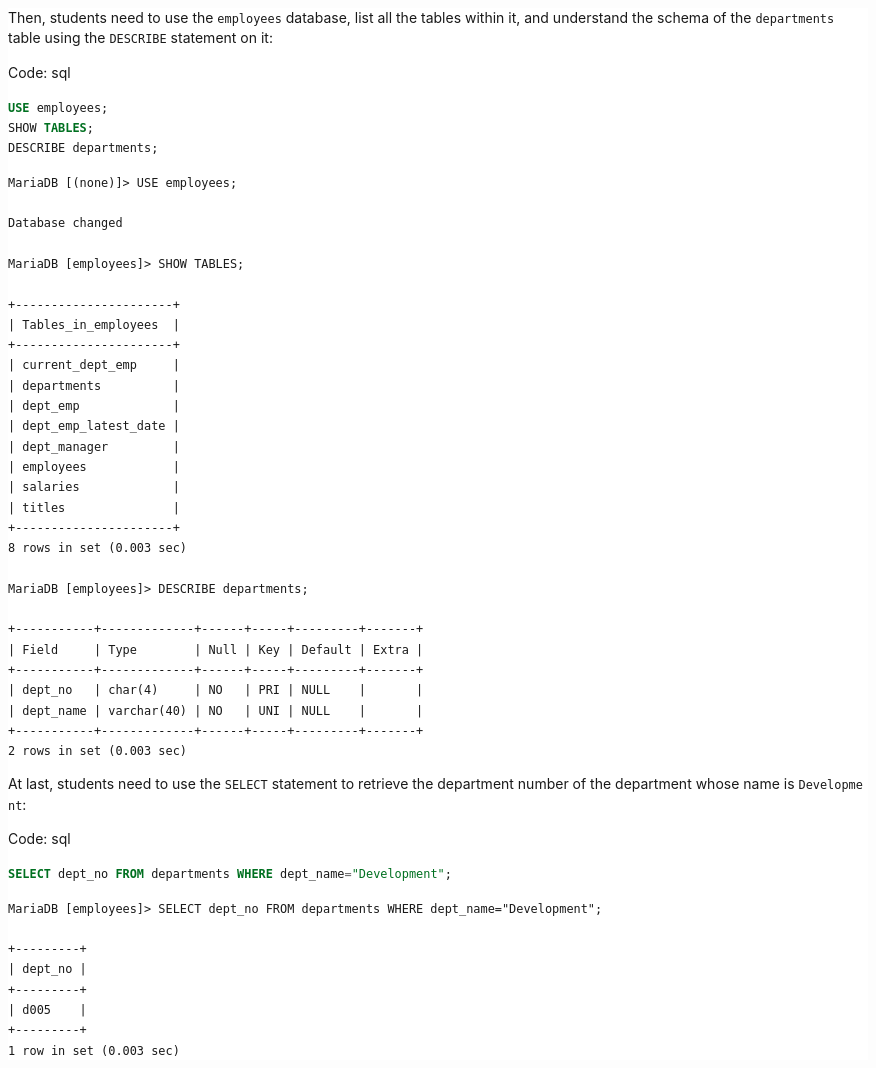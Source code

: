Then, students need to use the `employees` database, list all the tables within it, and understand the schema of the `departments` table using the `DESCRIBE` statement on it:

Code: sql

```sql
USE employees;
SHOW TABLES;
DESCRIBE departments;
```

```
MariaDB [(none)]> USE employees;

Database changed

MariaDB [employees]> SHOW TABLES;

+----------------------+
| Tables_in_employees  |
+----------------------+
| current_dept_emp     |
| departments          |
| dept_emp             |
| dept_emp_latest_date |
| dept_manager         |
| employees            |
| salaries             |
| titles               |
+----------------------+
8 rows in set (0.003 sec)

MariaDB [employees]> DESCRIBE departments;

+-----------+-------------+------+-----+---------+-------+
| Field     | Type        | Null | Key | Default | Extra |
+-----------+-------------+------+-----+---------+-------+
| dept_no   | char(4)     | NO   | PRI | NULL    |       |
| dept_name | varchar(40) | NO   | UNI | NULL    |       |
+-----------+-------------+------+-----+---------+-------+
2 rows in set (0.003 sec)
```

At last, students need to use the `SELECT` statement to retrieve the department number of the department whose name is `Development`:

Code: sql

```sql
SELECT dept_no FROM departments WHERE dept_name="Development";
```

```
MariaDB [employees]> SELECT dept_no FROM departments WHERE dept_name="Development";

+---------+
| dept_no |
+---------+
| d005    |
+---------+
1 row in set (0.003 sec)
```
